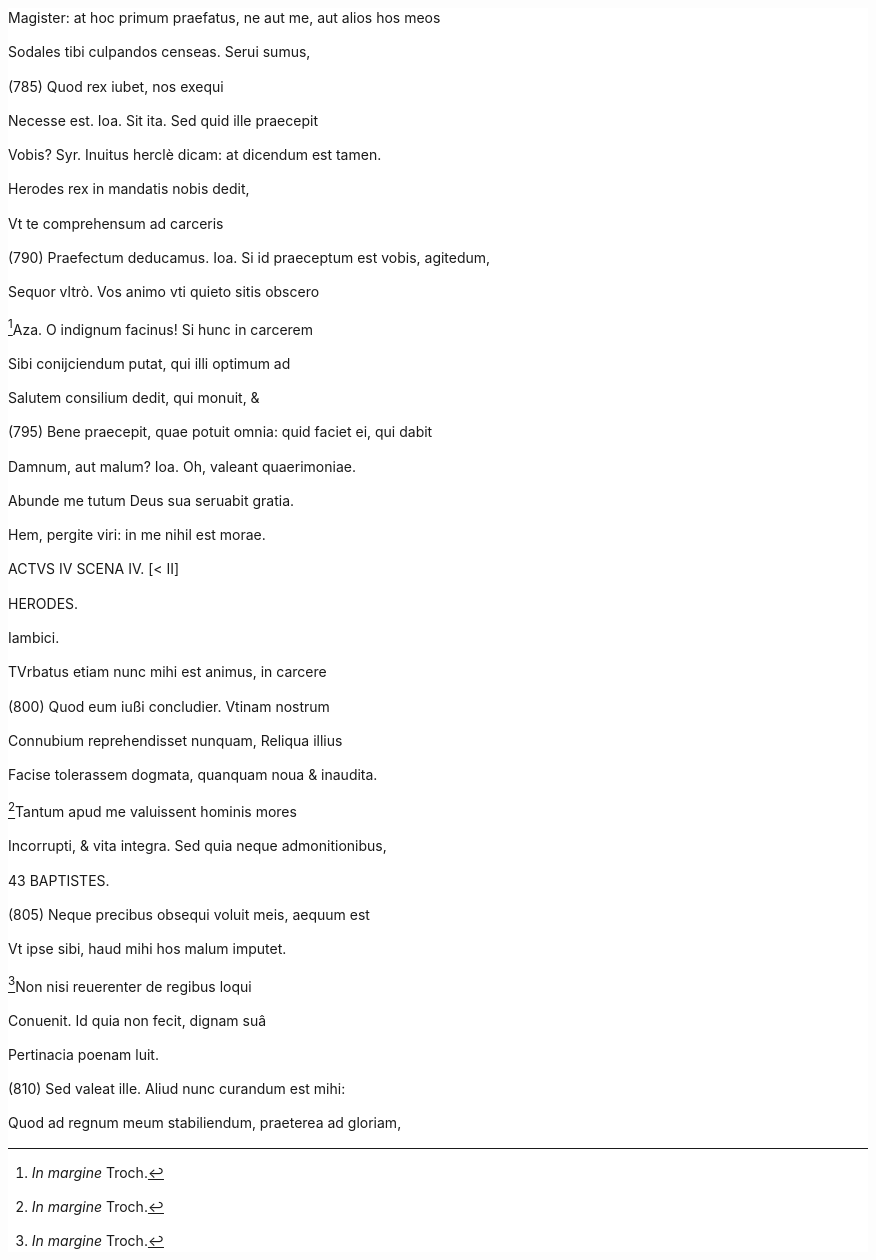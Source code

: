 Magister: at hoc primum praefatus, ne aut me, aut alios hos meos

Sodales tibi culpandos censeas. Serui sumus,

\(785\) Quod rex iubet, nos exequi

Necesse est. Ioa. Sit ita. Sed quid ille praecepit

Vobis? Syr. Inuitus herclè dicam: at dicendum est tamen.

Herodes rex in mandatis nobis dedit,

Vt te comprehensum ad carceris

\(790\) Praefectum deducamus. Ioa. Si id praeceptum est vobis, agitedum,

Sequor vltrò. Vos animo vti quieto sitis obscero

[^64]Aza. O indignum facinus! Si hunc in carcerem

Sibi conijciendum putat, qui illi optimum ad

Salutem consilium dedit, qui monuit, &

\(795\) Bene praecepit, quae potuit omnia: quid faciet ei, qui dabit

Damnum, aut malum? Ioa. Oh, valeant quaerimoniae.

Abunde me tutum Deus sua seruabit gratia.

Hem, pergite viri: in me nihil est morae.

ACTVS IV SCENA IV. \[\< II\]

HERODES.

Iambici.

TVrbatus etiam nunc mihi est animus, in carcere

\(800\) Quod eum iußi concludier. Vtinam nostrum

Connubium reprehendisset nunquam, Reliqua illius

Facise tolerassem dogmata, quanquam noua & inaudita.

[^65]Tantum apud me valuissent hominis mores

Incorrupti, & vita integra. Sed quia neque admonitionibus,

43 BAPTISTES.

\(805\) Neque precibus obsequi voluit meis, aequum est

Vt ipse sibi, haud mihi hos malum imputet.

[^66]Non nisi reuerenter de regibus loqui

Conuenit. Id quia non fecit, dignam suâ

Pertinacia poenam luit.

\(810\) Sed valeat ille. Aliud nunc curandum est mihi:

Quod ad regnum meum stabiliendum, praeterea ad gloriam,


[^1]: *In margine* Troch.
[^2]: *In margine* Troch.
[^3]: *In margine* Troch.
[^4]: *In margine* Troch.
[^5]: *In margine* Troch.
[^6]: *In margine* Troch.
[^7]: *In margine* Troch.
[^8]: *In margine* Troch.
[^9]: *In margine* Troch.
[^10]: *In margine* Troch.
[^11]: *In margine* Troch.
[^12]: *In margine* Troch.
[^13]: *In margine* Troch.
[^14]: *In margine* Troch.
[^15]: *In margine* Troch.
[^16]: *In margine* Troch.
[^17]: *In margine* Troch.
[^18]: *In margine* Troch.
[^19]: *In margine* Troch.
[^20]: *In margine* Troch.
[^21]: *In margine* Troch.
[^22]: *In margine* Troch.
[^23]: *In margine* Troch.
[^24]: *In margine* Troch.
[^25]: *In margine* Troch.
[^26]: *In margine* Troch.
[^27]: *In margine* Troch.
[^28]: *In margine* Troch.
[^29]: *In margine* Troch.
[^30]: *In margine* Troch.
[^31]: *In margine* Troch.
[^32]: *In margine* Troch.
[^33]: *In margine* Troch.
[^34]: *In margine* Troch.
[^35]: *In margine* Troch.
[^36]: *In margine* Troch.
[^37]: *In margine* Troch.
[^38]: *In margine* Troch.
[^39]: *In margine* Troch.
[^40]: *In margine* Troch.
[^41]: *In margine* Troch.
[^42]: *In margine* Troch.
[^43]: *In margine* Troch.
[^44]: *In margine* Troch.
[^45]: *In margine* Troch.
[^46]: *In margine* Troch.
[^47]: *In margine* Troch.
[^48]: *In margine* Troch.
[^49]: *In margine* Troch.
[^50]: *In margine* Troch.
[^51]: *In margine* Troch.
[^52]: *In margine* Troch.
[^53]: *In margine* Troch.
[^54]: *In margine* Troch.
[^55]: *In margine* Troch.
[^56]: *In margine* Troch.
[^57]: *In margine* Troch.
[^58]: *In margine* Troch.
[^59]: *In margine* Troch.
[^60]: *In margine* Troch.
[^61]: *In margine* Troch.
[^62]: *In margine* Troch.
[^63]: *In margine* Troch.
[^64]: *In margine* Troch.
[^65]: *In margine* Troch.
[^66]: *In margine* Troch.
[^67]: *In margine* Troch.
[^68]: *In margine* Troch.
[^69]: *In margine* Troch.
[^70]: *In margine* Troch.
[^71]: *In margine* Troch.
[^72]: *In margine* Troch.
[^73]: *In margine* Troch.
[^74]: *In margine* Troch.
[^75]: *In margine* Troch.
[^76]: *In margine* Troch.
[^77]: *In margine* Troch.
[^78]: *In margine* Troch.
[^79]: *In margine* Troch.
[^80]: *In margine* Troch.
[^81]: *In margine* Troch.
[^82]: *In margine* Troch.
[^83]: *In margine* Troch.